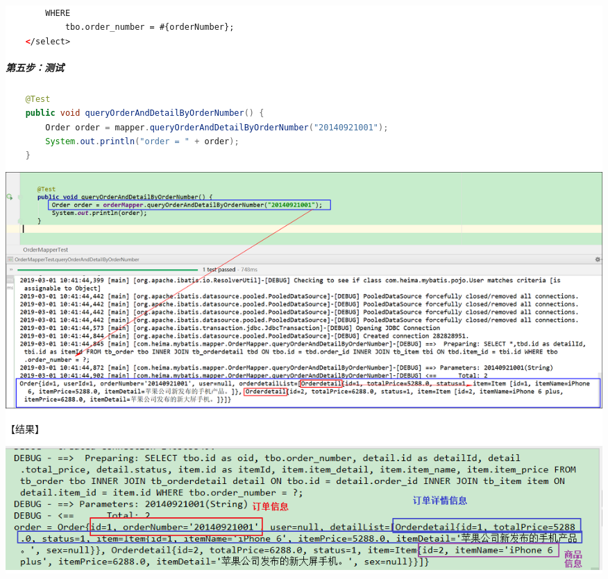 ```xml
        WHERE
            tbo.order_number = #{orderNumber};
    </select>
```



##### 第五步：测试

~~~java
    @Test
    public void queryOrderAndDetailByOrderNumber() {
        Order order = mapper.queryOrderAndDetailByOrderNumber("20140921001");
        System.out.println("order = " + order);
    }
~~~





![1551408369274](img\1551408369274.png)

【结果】

![image-20200607205406777](img\image-20200607205406777.png)
